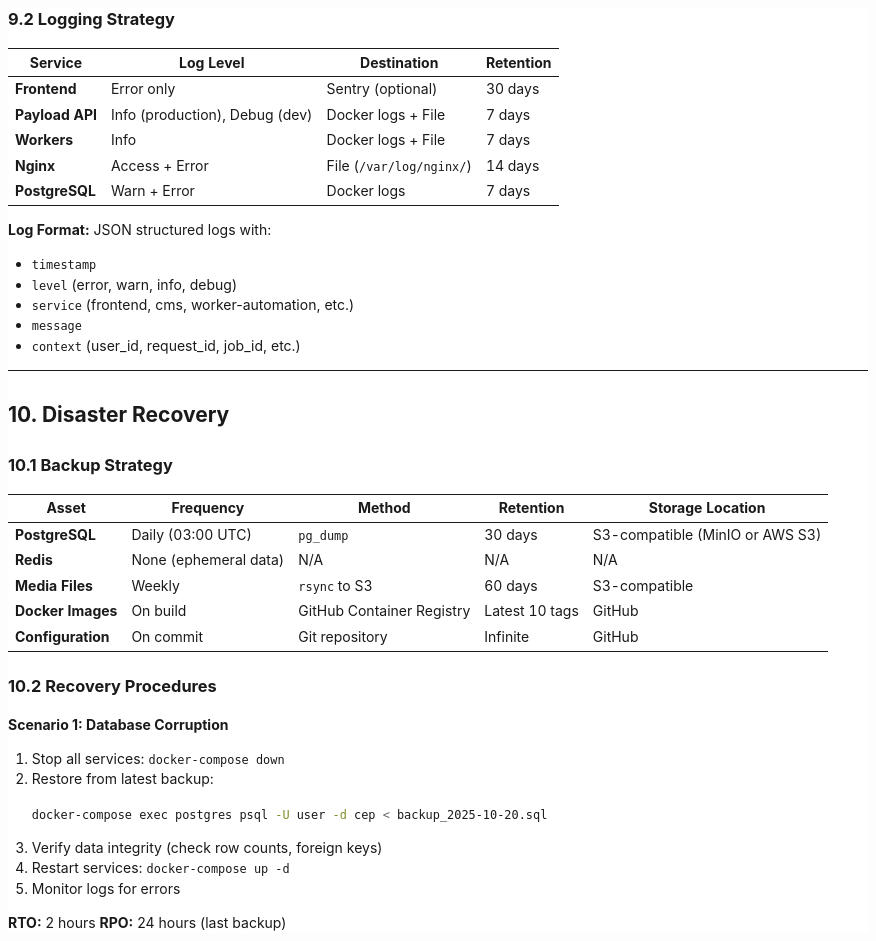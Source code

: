 ### 9.2 Logging Strategy

| Service | Log Level | Destination | Retention |
|---------|-----------|-------------|-----------|
| **Frontend** | Error only | Sentry (optional) | 30 days |
| **Payload API** | Info (production), Debug (dev) | Docker logs + File | 7 days |
| **Workers** | Info | Docker logs + File | 7 days |
| **Nginx** | Access + Error | File (`/var/log/nginx/`) | 14 days |
| **PostgreSQL** | Warn + Error | Docker logs | 7 days |

**Log Format:** JSON structured logs with:
- `timestamp`
- `level` (error, warn, info, debug)
- `service` (frontend, cms, worker-automation, etc.)
- `message`
- `context` (user_id, request_id, job_id, etc.)

---

## 10. Disaster Recovery

### 10.1 Backup Strategy

| Asset | Frequency | Method | Retention | Storage Location |
|-------|-----------|--------|-----------|------------------|
| **PostgreSQL** | Daily (03:00 UTC) | `pg_dump` | 30 days | S3-compatible (MinIO or AWS S3) |
| **Redis** | None (ephemeral data) | N/A | N/A | N/A |
| **Media Files** | Weekly | `rsync` to S3 | 60 days | S3-compatible |
| **Docker Images** | On build | GitHub Container Registry | Latest 10 tags | GitHub |
| **Configuration** | On commit | Git repository | Infinite | GitHub |

### 10.2 Recovery Procedures

**Scenario 1: Database Corruption**

1. Stop all services: `docker-compose down`
2. Restore from latest backup:
   ```bash
   docker-compose exec postgres psql -U user -d cep < backup_2025-10-20.sql
   ```
3. Verify data integrity (check row counts, foreign keys)
4. Restart services: `docker-compose up -d`
5. Monitor logs for errors

**RTO:** 2 hours
**RPO:** 24 hours (last backup)
